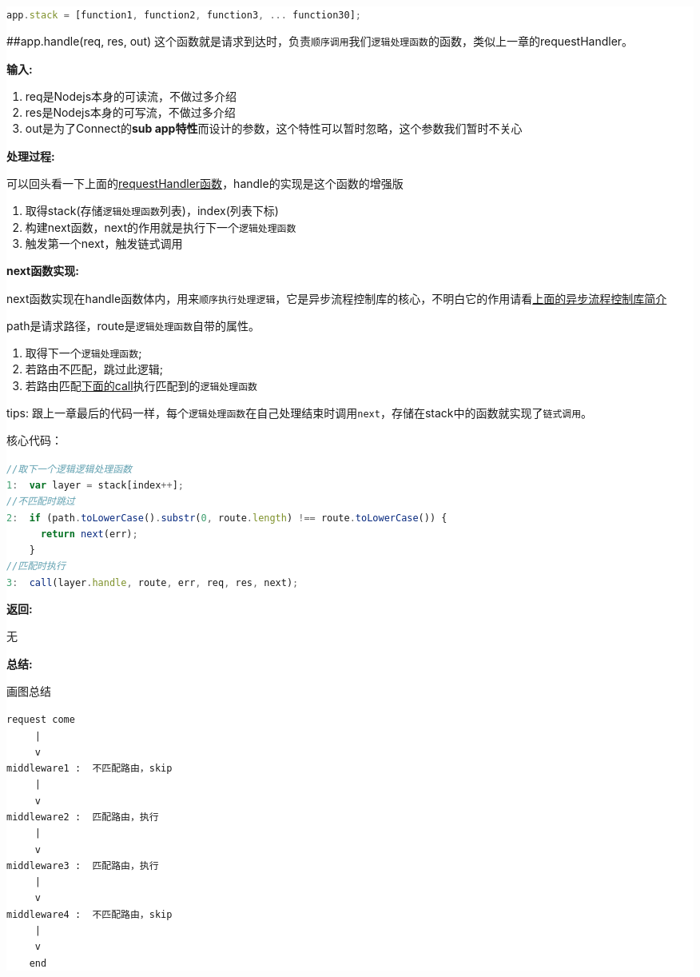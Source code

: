 ```js
app.stack = [function1, function2, function3, ... function30];
```

##app.handle(req, res, out)
这个函数就是请求到达时，负责`顺序调用`我们`逻辑处理函数`的函数，类似上一章的requestHandler。

**输入:**

1. req是Nodejs本身的可读流，不做过多介绍
2. res是Nodejs本身的可写流，不做过多介绍
3. out是为了Connect的**sub app特性**而设计的参数，这个特性可以暂时忽略，这个参数我们暂时不关心

**处理过程:**

可以回头看一下上面的[requestHandler函数](#middlewares)，handle的实现是这个函数的增强版

1. 取得stack(存储`逻辑处理函数`列表)，index(列表下标)
2. 构建next函数，next的作用就是执行下一个`逻辑处理函数`
3. 触发第一个next，触发链式调用

**next函数实现:**

next函数实现在handle函数体内，用来`顺序执行处理逻辑`，它是异步流程控制库的核心，不明白它的作用请看[上面的异步流程控制库简介](#next)

path是请求路径，route是`逻辑处理函数`自带的属性。

1. 取得下一个`逻辑处理函数`;
2. 若路由不匹配，跳过此逻辑;
3. 若路由匹配[下面的call](#call)执行匹配到的`逻辑处理函数`

tips: 跟上一章最后的代码一样，每个`逻辑处理函数`在自己处理结束时调用`next`，存储在stack中的函数就实现了`链式调用`。

核心代码：

```js
//取下一个逻辑逻辑处理函数
1:  var layer = stack[index++];
//不匹配时跳过
2:  if (path.toLowerCase().substr(0, route.length) !== route.toLowerCase()) {
      return next(err);
    }
//匹配时执行
3:  call(layer.handle, route, err, req, res, next);
```

**返回:**

无

**总结:**

画图总结

```
request come
     |
     v
middleware1 :  不匹配路由，skip
     |
     v
middleware2 :  匹配路由，执行
     |
     v
middleware3 :  匹配路由，执行
     |
     v
middleware4 :  不匹配路由，skip
     |
     v
    end
```
